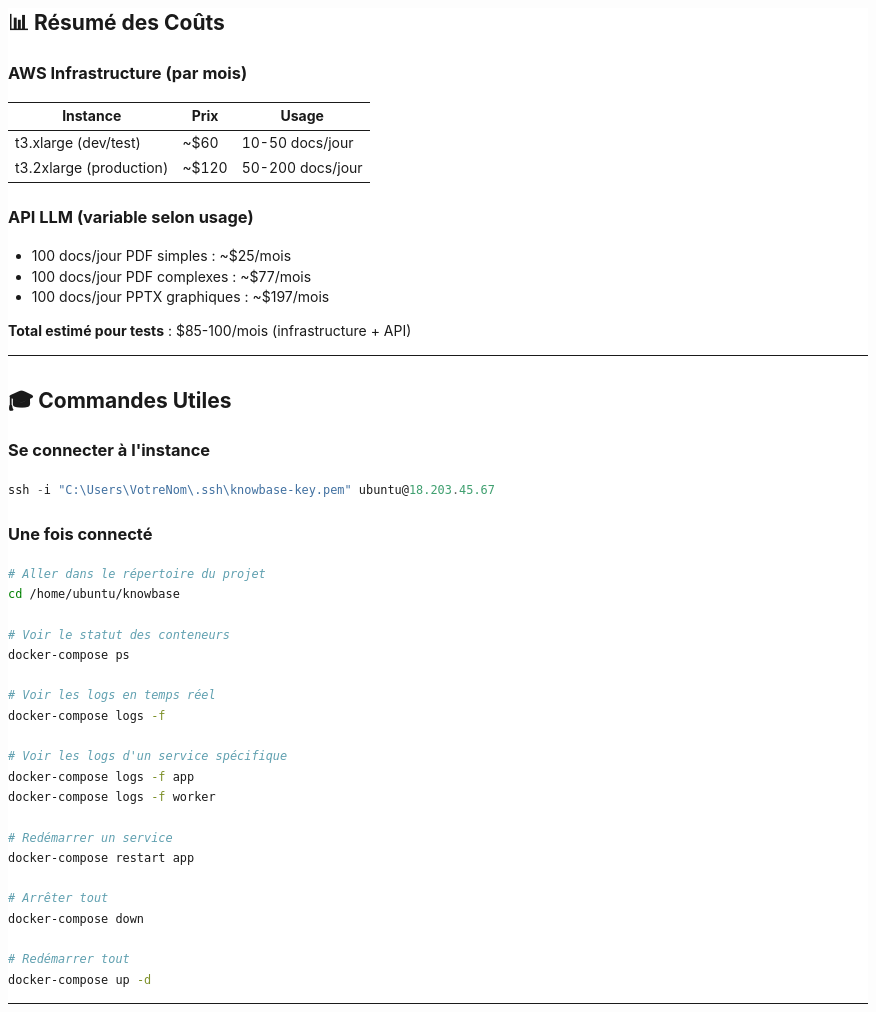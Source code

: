 
## 📊 Résumé des Coûts

### AWS Infrastructure (par mois)

| Instance | Prix | Usage |
|----------|------|-------|
| t3.xlarge (dev/test) | ~$60 | 10-50 docs/jour |
| t3.2xlarge (production) | ~$120 | 50-200 docs/jour |

### API LLM (variable selon usage)

- 100 docs/jour PDF simples : ~$25/mois
- 100 docs/jour PDF complexes : ~$77/mois
- 100 docs/jour PPTX graphiques : ~$197/mois

**Total estimé pour tests** : $85-100/mois (infrastructure + API)

---

## 🎓 Commandes Utiles

### Se connecter à l'instance

```powershell
ssh -i "C:\Users\VotreNom\.ssh\knowbase-key.pem" ubuntu@18.203.45.67
```

### Une fois connecté

```bash
# Aller dans le répertoire du projet
cd /home/ubuntu/knowbase

# Voir le statut des conteneurs
docker-compose ps

# Voir les logs en temps réel
docker-compose logs -f

# Voir les logs d'un service spécifique
docker-compose logs -f app
docker-compose logs -f worker

# Redémarrer un service
docker-compose restart app

# Arrêter tout
docker-compose down

# Redémarrer tout
docker-compose up -d
```

---